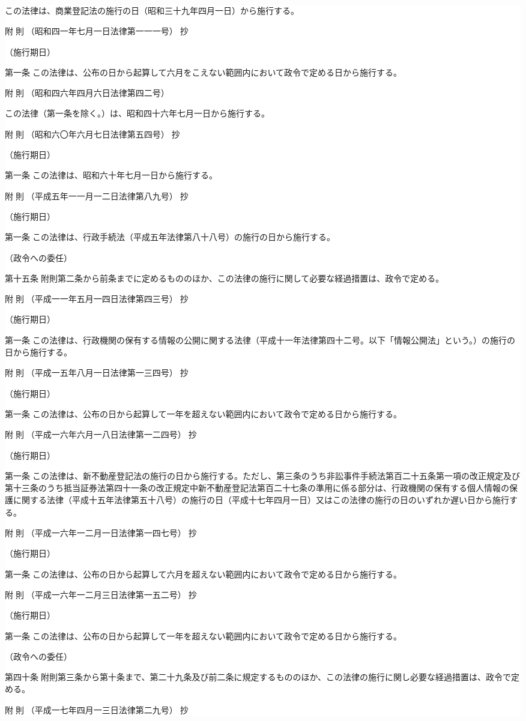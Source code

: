 この法律は、商業登記法の施行の日（昭和三十九年四月一日）から施行する。

附 則 （昭和四一年七月一日法律第一一一号） 抄

（施行期日）

第一条 この法律は、公布の日から起算して六月をこえない範囲内において政令で定める日から施行する。

附 則 （昭和四六年四月六日法律第四二号）

この法律（第一条を除く。）は、昭和四十六年七月一日から施行する。

附 則 （昭和六〇年六月七日法律第五四号） 抄

（施行期日）

第一条 この法律は、昭和六十年七月一日から施行する。

附 則 （平成五年一一月一二日法律第八九号） 抄

（施行期日）

第一条 この法律は、行政手続法（平成五年法律第八十八号）の施行の日から施行する。

（政令への委任）

第十五条 附則第二条から前条までに定めるもののほか、この法律の施行に関して必要な経過措置は、政令で定める。

附 則 （平成一一年五月一四日法律第四三号） 抄

（施行期日）

第一条 この法律は、行政機関の保有する情報の公開に関する法律（平成十一年法律第四十二号。以下「情報公開法」という。）の施行の日から施行する。

附 則 （平成一五年八月一日法律第一三四号） 抄

（施行期日）

第一条 この法律は、公布の日から起算して一年を超えない範囲内において政令で定める日から施行する。

附 則 （平成一六年六月一八日法律第一二四号） 抄

（施行期日）

第一条 この法律は、新不動産登記法の施行の日から施行する。ただし、第三条のうち非訟事件手続法第百二十五条第一項の改正規定及び第十三条のうち抵当証券法第四十一条の改正規定中新不動産登記法第百二十七条の準用に係る部分は、行政機関の保有する個人情報の保護に関する法律（平成十五年法律第五十八号）の施行の日（平成十七年四月一日）又はこの法律の施行の日のいずれか遅い日から施行する。

附 則 （平成一六年一二月一日法律第一四七号） 抄

（施行期日）

第一条 この法律は、公布の日から起算して六月を超えない範囲内において政令で定める日から施行する。

附 則 （平成一六年一二月三日法律第一五二号） 抄

（施行期日）

第一条 この法律は、公布の日から起算して一年を超えない範囲内において政令で定める日から施行する。

（政令への委任）

第四十条 附則第三条から第十条まで、第二十九条及び前二条に規定するもののほか、この法律の施行に関し必要な経過措置は、政令で定める。

附 則 （平成一七年四月一三日法律第二九号） 抄
